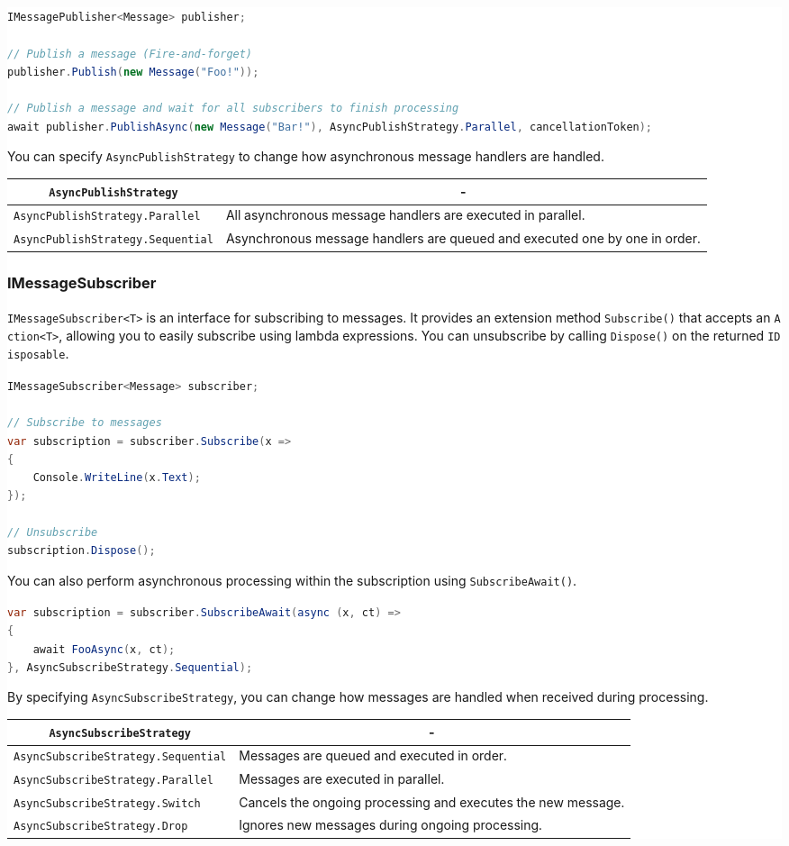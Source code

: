 ```cs
IMessagePublisher<Message> publisher;

// Publish a message (Fire-and-forget)
publisher.Publish(new Message("Foo!"));

// Publish a message and wait for all subscribers to finish processing
await publisher.PublishAsync(new Message("Bar!"), AsyncPublishStrategy.Parallel, cancellationToken);
```

You can specify `AsyncPublishStrategy` to change how asynchronous message handlers are handled.

| `AsyncPublishStrategy`            | -                                                                          |
| --------------------------------- | -------------------------------------------------------------------------- |
| `AsyncPublishStrategy.Parallel`   | All asynchronous message handlers are executed in parallel.                |
| `AsyncPublishStrategy.Sequential` | Asynchronous message handlers are queued and executed one by one in order. |

### IMessageSubscriber

`IMessageSubscriber<T>` is an interface for subscribing to messages. It provides an extension method `Subscribe()` that accepts an `Action<T>`, allowing you to easily subscribe using lambda expressions. You can unsubscribe by calling `Dispose()` on the returned `IDisposable`.

```cs
IMessageSubscriber<Message> subscriber;

// Subscribe to messages
var subscription = subscriber.Subscribe(x =>
{
    Console.WriteLine(x.Text);
});

// Unsubscribe
subscription.Dispose();
```

You can also perform asynchronous processing within the subscription using `SubscribeAwait()`.

```cs
var subscription = subscriber.SubscribeAwait(async (x, ct) =>
{
    await FooAsync(x, ct);
}, AsyncSubscribeStrategy.Sequential);
```

By specifying `AsyncSubscribeStrategy`, you can change how messages are handled when received during processing.

| `AsyncSubscribeStrategy`            | -                                                            |
| ----------------------------------- | ------------------------------------------------------------ |
| `AsyncSubscribeStrategy.Sequential` | Messages are queued and executed in order.                   |
| `AsyncSubscribeStrategy.Parallel`   | Messages are executed in parallel.                           |
| `AsyncSubscribeStrategy.Switch`     | Cancels the ongoing processing and executes the new message. |
| `AsyncSubscribeStrategy.Drop`       | Ignores new messages during ongoing processing.              |
